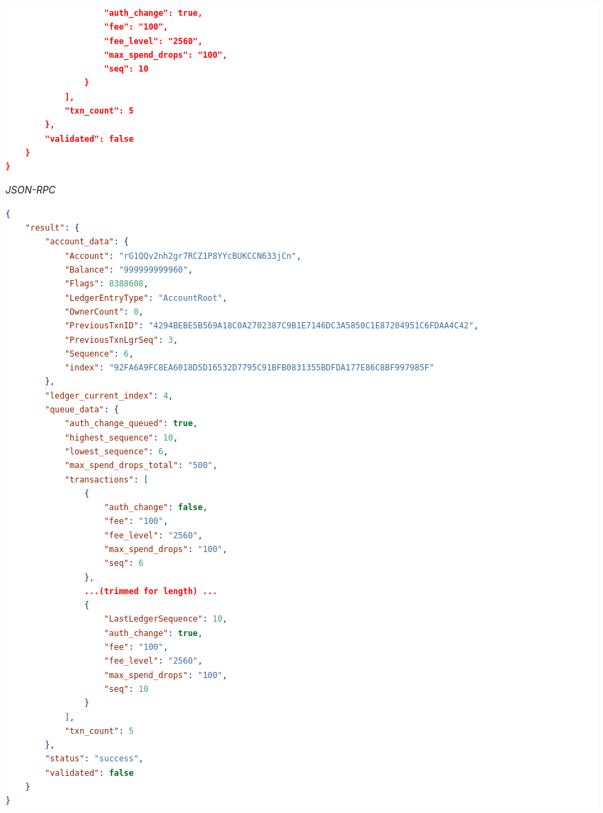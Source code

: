 ```json
                    "auth_change": true,
                    "fee": "100",
                    "fee_level": "2560",
                    "max_spend_drops": "100",
                    "seq": 10
                }
            ],
            "txn_count": 5
        },
        "validated": false
    }
}
```

*JSON-RPC*

```json
{
    "result": {
        "account_data": {
            "Account": "rG1QQv2nh2gr7RCZ1P8YYcBUKCCN633jCn",
            "Balance": "999999999960",
            "Flags": 8388608,
            "LedgerEntryType": "AccountRoot",
            "OwnerCount": 0,
            "PreviousTxnID": "4294BEBE5B569A18C0A2702387C9B1E7146DC3A5850C1E87204951C6FDAA4C42",
            "PreviousTxnLgrSeq": 3,
            "Sequence": 6,
            "index": "92FA6A9FC8EA6018D5D16532D7795C91BFB0831355BDFDA177E86C8BF997985F"
        },
        "ledger_current_index": 4,
        "queue_data": {
            "auth_change_queued": true,
            "highest_sequence": 10,
            "lowest_sequence": 6,
            "max_spend_drops_total": "500",
            "transactions": [
                {
                    "auth_change": false,
                    "fee": "100",
                    "fee_level": "2560",
                    "max_spend_drops": "100",
                    "seq": 6
                },
                ...(trimmed for length) ...
                {
                    "LastLedgerSequence": 10,
                    "auth_change": true,
                    "fee": "100",
                    "fee_level": "2560",
                    "max_spend_drops": "100",
                    "seq": 10
                }
            ],
            "txn_count": 5
        },
        "status": "success",
        "validated": false
    }
}
```
